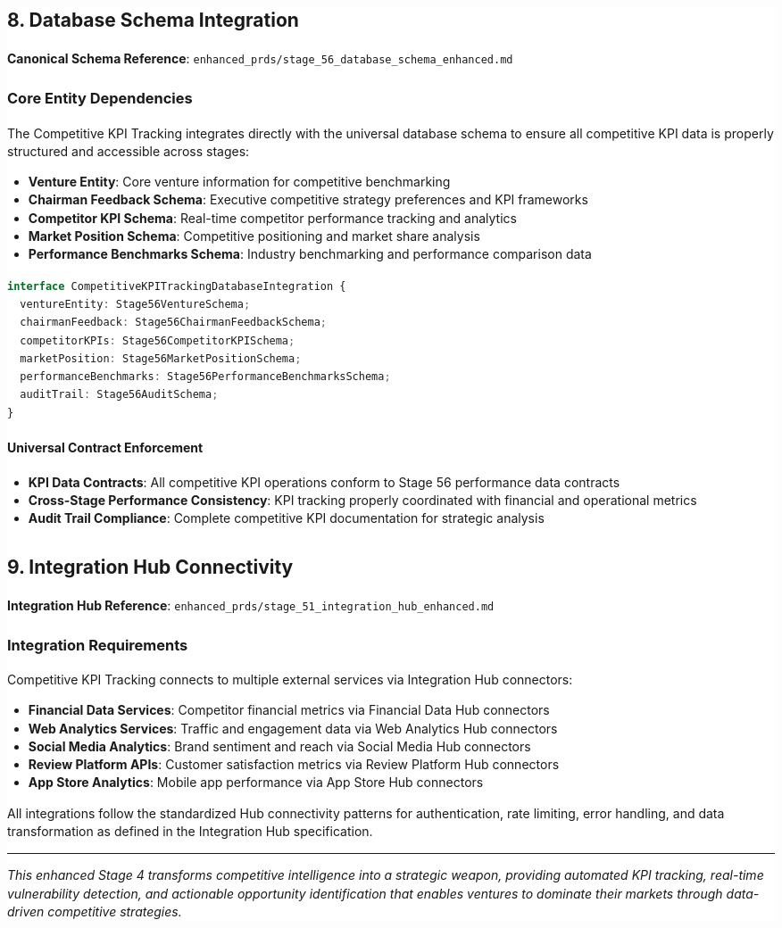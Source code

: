 ## 8. Database Schema Integration

**Canonical Schema Reference**: `enhanced_prds/stage_56_database_schema_enhanced.md`

### Core Entity Dependencies

The Competitive KPI Tracking integrates directly with the universal database schema to ensure all competitive KPI data is properly structured and accessible across stages:

- **Venture Entity**: Core venture information for competitive benchmarking
- **Chairman Feedback Schema**: Executive competitive strategy preferences and KPI frameworks
- **Competitor KPI Schema**: Real-time competitor performance tracking and analytics
- **Market Position Schema**: Competitive positioning and market share analysis
- **Performance Benchmarks Schema**: Industry benchmarking and performance comparison data

```typescript
interface CompetitiveKPITrackingDatabaseIntegration {
  ventureEntity: Stage56VentureSchema;
  chairmanFeedback: Stage56ChairmanFeedbackSchema;
  competitorKPIs: Stage56CompetitorKPISchema;
  marketPosition: Stage56MarketPositionSchema;
  performanceBenchmarks: Stage56PerformanceBenchmarksSchema;
  auditTrail: Stage56AuditSchema;
}
```

#### Universal Contract Enforcement

- **KPI Data Contracts**: All competitive KPI operations conform to Stage 56 performance data contracts
- **Cross-Stage Performance Consistency**: KPI tracking properly coordinated with financial and operational metrics
- **Audit Trail Compliance**: Complete competitive KPI documentation for strategic analysis

## 9. Integration Hub Connectivity

**Integration Hub Reference**: `enhanced_prds/stage_51_integration_hub_enhanced.md`

### Integration Requirements

Competitive KPI Tracking connects to multiple external services via Integration Hub connectors:

- **Financial Data Services**: Competitor financial metrics via Financial Data Hub connectors
- **Web Analytics Services**: Traffic and engagement data via Web Analytics Hub connectors
- **Social Media Analytics**: Brand sentiment and reach via Social Media Hub connectors
- **Review Platform APIs**: Customer satisfaction metrics via Review Platform Hub connectors
- **App Store Analytics**: Mobile app performance via App Store Hub connectors

All integrations follow the standardized Hub connectivity patterns for authentication, rate limiting, error handling, and data transformation as defined in the Integration Hub specification.

---

*This enhanced Stage 4 transforms competitive intelligence into a strategic weapon, providing automated KPI tracking, real-time vulnerability detection, and actionable opportunity identification that enables ventures to dominate their markets through data-driven competitive strategies.*